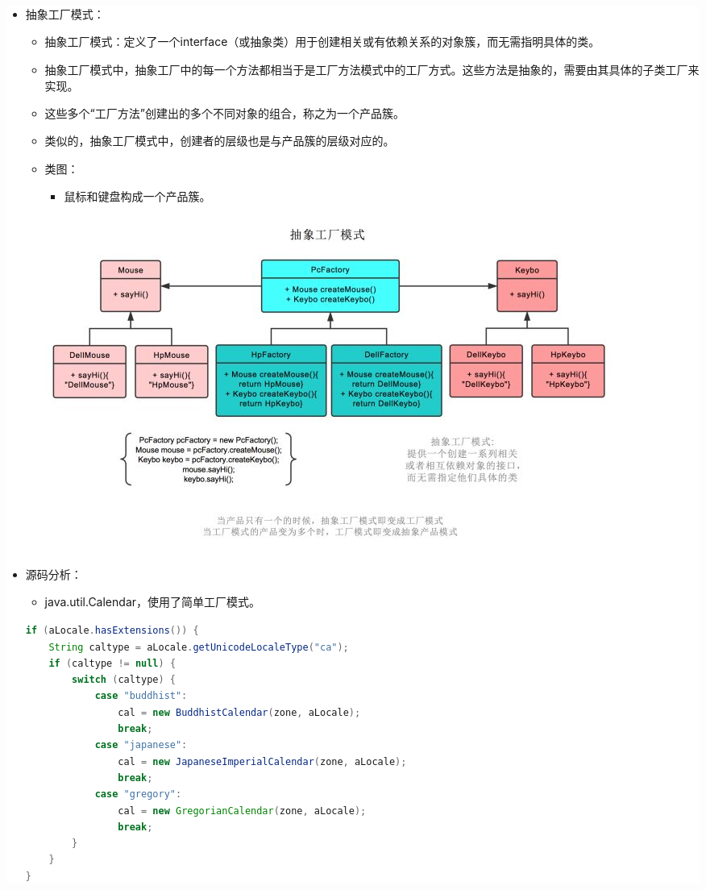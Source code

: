 - 抽象工厂模式：

  - 抽象工厂模式：定义了一个interface（或抽象类）用于创建相关或有依赖关系的对象簇，而无需指明具体的类。

  - 抽象工厂模式中，抽象工厂中的每一个方法都相当于是工厂方法模式中的工厂方式。这些方法是抽象的，需要由其具体的子类工厂来实现。

  - 这些多个“工厂方法”创建出的多个不同对象的组合，称之为一个产品簇。

  - 类似的，抽象工厂模式中，创建者的层级也是与产品簇的层级对应的。

  - 类图：

    - 鼠标和键盘构成一个产品簇。

    ![](img/2、/抽象工厂.jpg)

- 源码分析：

  - java.util.Calendar，使用了简单工厂模式。

  ```java
  if (aLocale.hasExtensions()) {
      String caltype = aLocale.getUnicodeLocaleType("ca");
      if (caltype != null) {
          switch (caltype) {
              case "buddhist":
                  cal = new BuddhistCalendar(zone, aLocale);
                  break;
              case "japanese":
                  cal = new JapaneseImperialCalendar(zone, aLocale);
                  break;
              case "gregory":
                  cal = new GregorianCalendar(zone, aLocale);
                  break;
          }
      }
  }
  ```
